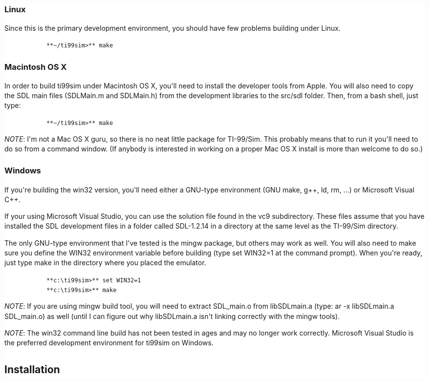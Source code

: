 ### Linux

Since this is the primary development environment, you should have few
problems building under Linux.

    
    
                **~/ti99sim>** make
              

### Macintosh OS X

In order to build ti99sim under Macintosh OS X, you'll need to install the
developer tools from Apple. You will also need to copy the SDL main files
(SDLMain.m and SDLMain.h) from the development libraries to the src/sdl
folder. Then, from a bash shell, just type:

    
    
                **~/ti99sim>** make
              

_NOTE_: I'm not a Mac OS X guru, so there is no neat little package for
TI-99/Sim. This probably means that to run it you'll need to do so from a
command window. (If anybody is interested in working on a proper Mac OS X
install is more than welcome to do so.)

### Windows

If you're building the win32 version, you'll need either a GNU-type
environment (GNU make, g++, ld, rm, ...) or Microsoft Visual C++.

If your using Microsoft Visual Studio, you can use the solution file found in
the vc9 subdirectory. These files assume that you have installed the SDL
development files in a folder called SDL-1.2.14 in a directory at the same
level as the TI-99/Sim directory.

The only GNU-type environment that I've tested is the mingw package, but
others may work as well. You will also need to make sure you define the WIN32
environment variable before building (type set WIN32=1 at the command prompt).
When you're ready, just type make in the directory where you placed the
emulator.

    
    
                **c:\ti99sim>** set WIN32=1
                **c:\ti99sim>** make
              

_NOTE_: If you are using mingw build tool, you will need to extract SDL_main.o
from libSDLmain.a (type: ar -x libSDLmain.a SDL_main.o) as well (until I can
figure out why libSDLmain.a isn't linking correctly with the mingw tools).

_NOTE_: The win32 command line build has not been tested in ages and may no
longer work correctly. Microsoft Visual Studio is the preferred development
environment for ti99sim on Windows.

## Installation

